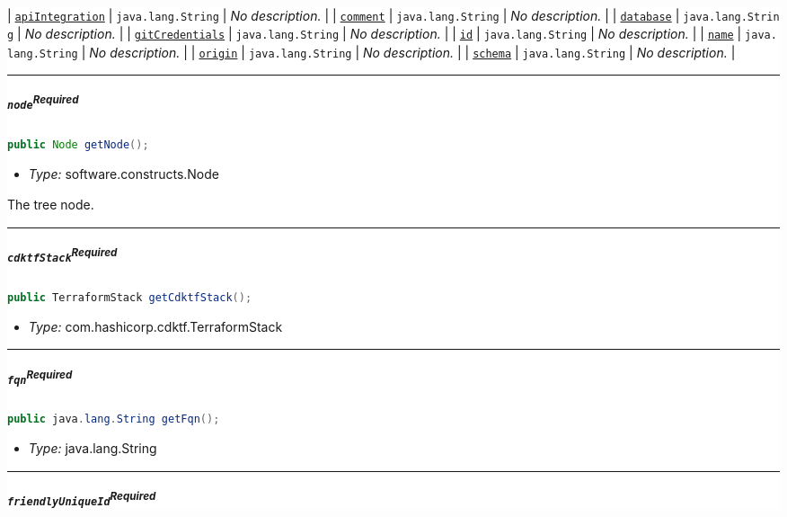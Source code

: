 | <code><a href="#@cdktf/provider-snowflake.gitRepository.GitRepository.property.apiIntegration">apiIntegration</a></code> | <code>java.lang.String</code> | *No description.* |
| <code><a href="#@cdktf/provider-snowflake.gitRepository.GitRepository.property.comment">comment</a></code> | <code>java.lang.String</code> | *No description.* |
| <code><a href="#@cdktf/provider-snowflake.gitRepository.GitRepository.property.database">database</a></code> | <code>java.lang.String</code> | *No description.* |
| <code><a href="#@cdktf/provider-snowflake.gitRepository.GitRepository.property.gitCredentials">gitCredentials</a></code> | <code>java.lang.String</code> | *No description.* |
| <code><a href="#@cdktf/provider-snowflake.gitRepository.GitRepository.property.id">id</a></code> | <code>java.lang.String</code> | *No description.* |
| <code><a href="#@cdktf/provider-snowflake.gitRepository.GitRepository.property.name">name</a></code> | <code>java.lang.String</code> | *No description.* |
| <code><a href="#@cdktf/provider-snowflake.gitRepository.GitRepository.property.origin">origin</a></code> | <code>java.lang.String</code> | *No description.* |
| <code><a href="#@cdktf/provider-snowflake.gitRepository.GitRepository.property.schema">schema</a></code> | <code>java.lang.String</code> | *No description.* |

---

##### `node`<sup>Required</sup> <a name="node" id="@cdktf/provider-snowflake.gitRepository.GitRepository.property.node"></a>

```java
public Node getNode();
```

- *Type:* software.constructs.Node

The tree node.

---

##### `cdktfStack`<sup>Required</sup> <a name="cdktfStack" id="@cdktf/provider-snowflake.gitRepository.GitRepository.property.cdktfStack"></a>

```java
public TerraformStack getCdktfStack();
```

- *Type:* com.hashicorp.cdktf.TerraformStack

---

##### `fqn`<sup>Required</sup> <a name="fqn" id="@cdktf/provider-snowflake.gitRepository.GitRepository.property.fqn"></a>

```java
public java.lang.String getFqn();
```

- *Type:* java.lang.String

---

##### `friendlyUniqueId`<sup>Required</sup> <a name="friendlyUniqueId" id="@cdktf/provider-snowflake.gitRepository.GitRepository.property.friendlyUniqueId"></a>
